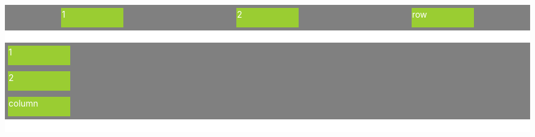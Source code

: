 <style>
.flex-container-1-5-13{
    background-color:gray;
    display:flex;
    flex-flow:row wrap;

    justify-content:space-around;
}
.flex-item-1-5-13{
    background-color:yellowgreen;
    color:white;
    border:1px solid yellowgreen;

    margin:5px;
    width:100px;
    height:30px;
}
</style>

<div class = "flex-container-1-5-13">
    <div class = "flex-item-1-5-13">1</div>
    <div class = "flex-item-1-5-13">2</div>
    <div class = "flex-item-1-5-13">row</div>
</div>

<br>

<style>
.flex-container-1-5-14{
    background-color:gray;
    display:flex;
    flex-flow:column wrap;

    justify-content:space-around;
}
.flex-item-1-5-14{
    background-color:yellowgreen;
    color:white;
    border:1px solid yellowgreen;

    margin:5px;
    width:100px;
    height:30px;
}
</style>

<div class = "flex-container-1-5-14">
    <div class = "flex-item-1-5-14">1</div>
    <div class = "flex-item-1-5-14">2</div>
    <div class = "flex-item-1-5-14">column</div>
</div>

<br>

<style>
.flex-container-1-5-15{
    background-color:gray;
    display:flex;
    flex-flow:row wrap;
